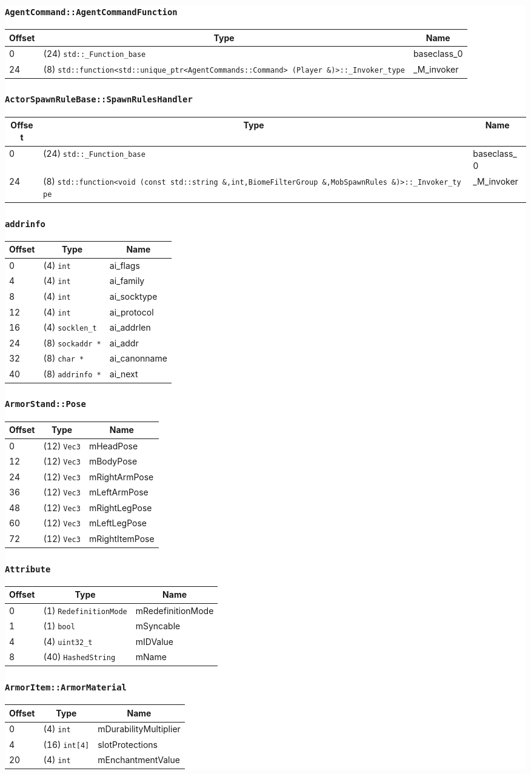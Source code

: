 
### `AgentCommand::AgentCommandFunction`
Offset | Type | Name
-|-|-
0 | (24) `std::_Function_base` | baseclass_0
24 | (8) `std::function<std::unique_ptr<AgentCommands::Command> (Player &)>::_Invoker_type` | _M_invoker


### `ActorSpawnRuleBase::SpawnRulesHandler`
Offset | Type | Name
-|-|-
0 | (24) `std::_Function_base` | baseclass_0
24 | (8) `std::function<void (const std::string &,int,BiomeFilterGroup &,MobSpawnRules &)>::_Invoker_type` | _M_invoker


### `addrinfo`
Offset | Type | Name
-|-|-
0 | (4) `int` | ai_flags
4 | (4) `int` | ai_family
8 | (4) `int` | ai_socktype
12 | (4) `int` | ai_protocol
16 | (4) `socklen_t` | ai_addrlen
24 | (8) `sockaddr *` | ai_addr
32 | (8) `char *` | ai_canonname
40 | (8) `addrinfo *` | ai_next


### `ArmorStand::Pose`
Offset | Type | Name
-|-|-
0 | (12) `Vec3` | mHeadPose
12 | (12) `Vec3` | mBodyPose
24 | (12) `Vec3` | mRightArmPose
36 | (12) `Vec3` | mLeftArmPose
48 | (12) `Vec3` | mRightLegPose
60 | (12) `Vec3` | mLeftLegPose
72 | (12) `Vec3` | mRightItemPose


### `Attribute`
Offset | Type | Name
-|-|-
0 | (1) `RedefinitionMode` | mRedefinitionMode
1 | (1) `bool` | mSyncable
4 | (4) `uint32_t` | mIDValue
8 | (40) `HashedString` | mName


### `ArmorItem::ArmorMaterial`
Offset | Type | Name
-|-|-
0 | (4) `int` | mDurabilityMultiplier
4 | (16) `int[4]` | slotProtections
20 | (4) `int` | mEnchantmentValue
